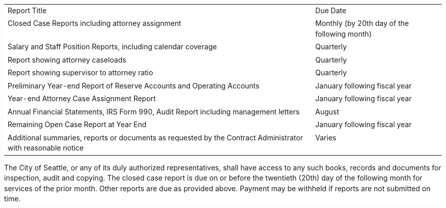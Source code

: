 ```

```
<table><tr><td>Report Title

</td><td>Due Date

</td></tr>

<tr><td>Closed Case Reports including attorney assignment

</td><td>Monthly (by 20th day of the following month)

</td></tr>

<tr><td>Salary and Staff Position Reports, including calendar coverage

</td><td>Quarterly

</td></tr>

<tr><td>Report showing attorney caseloads

</td><td>Quarterly

</td></tr>

<tr><td>Report showing supervisor to attorney ratio

</td><td>Quarterly

</td></tr>

<tr><td>Preliminary Year-end Report of Reserve Accounts and Operating Accounts

</td><td>January following fiscal year

</td></tr>

<tr><td>Year-end Attorney Case Assignment Report

</td><td>January following fiscal year

</td></tr>

<tr><td>Annual Financial Statements, IRS Form 990, Audit Report including management letters

</td><td>August

</td></tr>

<tr><td>Remaining Open Case Report at Year End

</td><td>January following fiscal year

</td></tr>

<tr><td>Additional summaries, reports or documents as requested by the Contract Administrator with reasonable notice

</td><td>Varies

</td></tr>

</table> The City of Seattle, or any of its duly authorized representatives, shall have access to any such books, records and documents for inspection, audit and copying. The closed case report is due on or before the twentieth (20th) day of the following month for services of the prior month. Other reports are due as provided above. Payment may be withheld if reports are not submitted on time.
